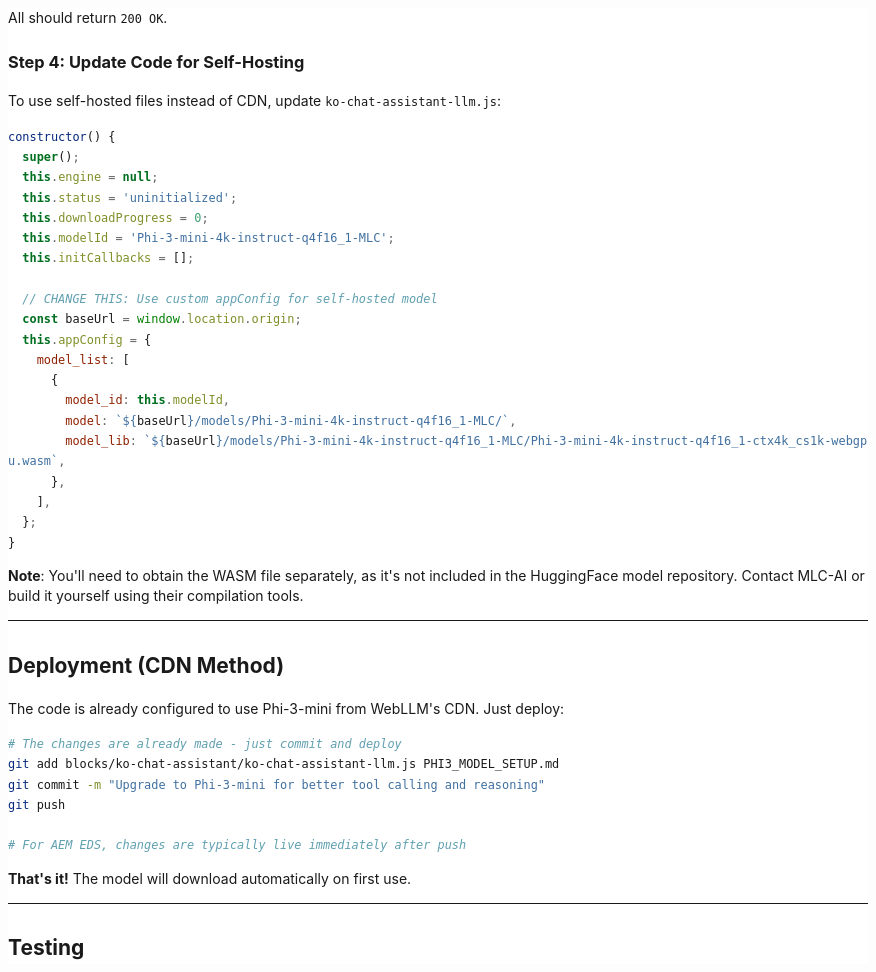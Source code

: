 All should return `200 OK`.

### Step 4: Update Code for Self-Hosting

To use self-hosted files instead of CDN, update `ko-chat-assistant-llm.js`:

```javascript
constructor() {
  super();
  this.engine = null;
  this.status = 'uninitialized';
  this.downloadProgress = 0;
  this.modelId = 'Phi-3-mini-4k-instruct-q4f16_1-MLC';
  this.initCallbacks = [];
  
  // CHANGE THIS: Use custom appConfig for self-hosted model
  const baseUrl = window.location.origin;
  this.appConfig = {
    model_list: [
      {
        model_id: this.modelId,
        model: `${baseUrl}/models/Phi-3-mini-4k-instruct-q4f16_1-MLC/`,
        model_lib: `${baseUrl}/models/Phi-3-mini-4k-instruct-q4f16_1-MLC/Phi-3-mini-4k-instruct-q4f16_1-ctx4k_cs1k-webgpu.wasm`,
      },
    ],
  };
}
```

**Note**: You'll need to obtain the WASM file separately, as it's not included in the HuggingFace model repository. Contact MLC-AI or build it yourself using their compilation tools.

---

## Deployment (CDN Method)

The code is already configured to use Phi-3-mini from WebLLM's CDN. Just deploy:

```bash
# The changes are already made - just commit and deploy
git add blocks/ko-chat-assistant/ko-chat-assistant-llm.js PHI3_MODEL_SETUP.md
git commit -m "Upgrade to Phi-3-mini for better tool calling and reasoning"
git push

# For AEM EDS, changes are typically live immediately after push
```

**That's it!** The model will download automatically on first use.

---

## Testing
